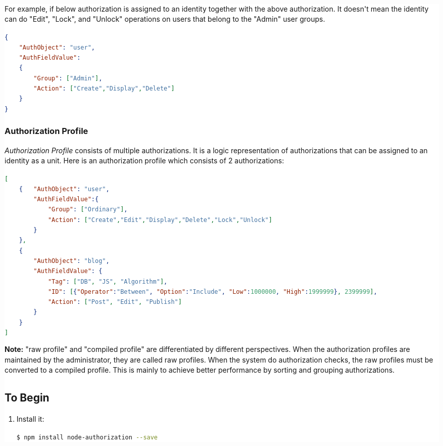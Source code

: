 For example, if below authorization is assigned to an identity 
together with the above authorization. 
It doesn't mean the identity can do "Edit", "Lock", and "Unlock" 
operations on users that belong to the "Admin" user groups. 
```json
{   
    "AuthObject": "user",
    "AuthFieldValue": 
    {
        "Group": ["Admin"],
        "Action": ["Create","Display","Delete"]
    }
}
```

### Authorization Profile
*Authorization Profile* consists of multiple authorizations.
It is a logic representation of authorizations that can be assigned to an identity as a unit. 
Here is an authorization profile which consists of 2 authorizations:

```json
[
    {   "AuthObject": "user",
        "AuthFieldValue":{
            "Group": ["Ordinary"],
            "Action": ["Create","Edit","Display","Delete","Lock","Unlock"]
        }
    },
    {
        "AuthObject": "blog",
        "AuthFieldValue": {
            "Tag": ["DB", "JS", "Algorithm"],
            "ID": [{"Operator":"Between", "Option":"Include", "Low":1000000, "High":1999999}, 2399999],
            "Action": ["Post", "Edit", "Publish"]
        }
    }
]
```

**Note:** "raw profile" and "compiled profile" are differentiated by different perspectives. 
When the authorization profiles are maintained by the administrator, they are called raw profiles.
When the system do authorization checks, the raw profiles must be converted to a compiled profile. 
This is mainly to achieve better performance by sorting and grouping authorizations.
 
## To Begin

1. Install it:

    ```bash
    $ npm install node-authorization --save
    ```
    